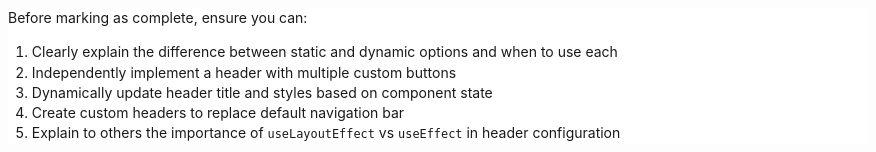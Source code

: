 Before marking as complete, ensure you can:
1. Clearly explain the difference between static and dynamic options and when to use each
2. Independently implement a header with multiple custom buttons
3. Dynamically update header title and styles based on component state
4. Create custom headers to replace default navigation bar
5. Explain to others the importance of `useLayoutEffect` vs `useEffect` in header configuration
